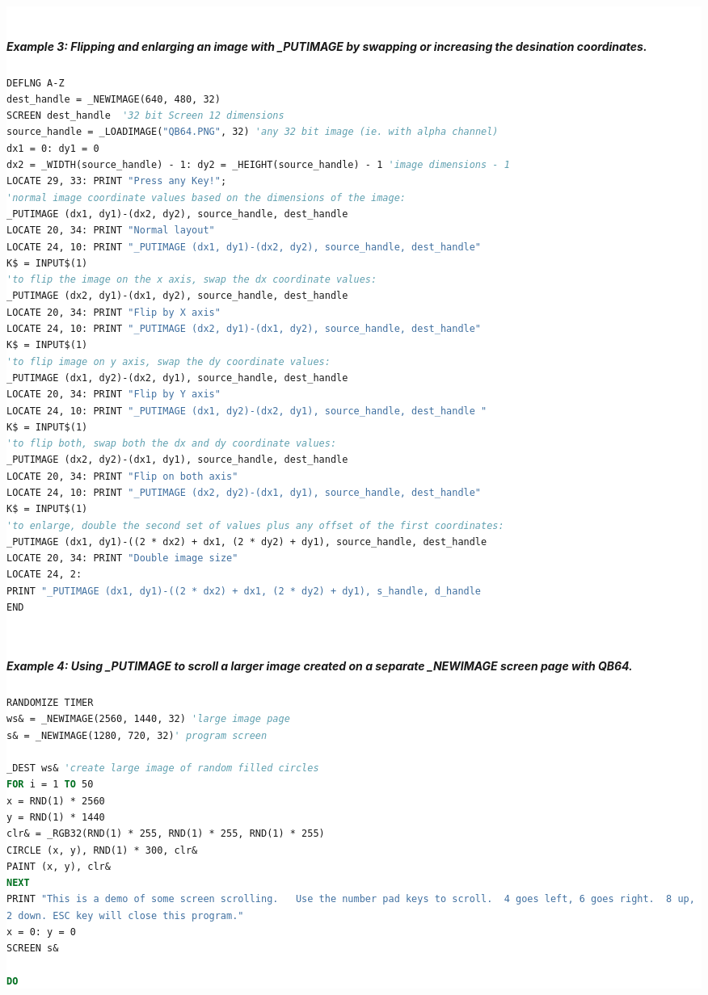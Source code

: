 <br>



##### Example 3: Flipping and enlarging an image with _PUTIMAGE by swapping or increasing the desination coordinates.
```vb
DEFLNG A-Z
dest_handle = _NEWIMAGE(640, 480, 32)
SCREEN dest_handle  '32 bit Screen 12 dimensions
source_handle = _LOADIMAGE("QB64.PNG", 32) 'any 32 bit image (ie. with alpha channel)
dx1 = 0: dy1 = 0
dx2 = _WIDTH(source_handle) - 1: dy2 = _HEIGHT(source_handle) - 1 'image dimensions - 1
LOCATE 29, 33: PRINT "Press any Key!";
'normal image coordinate values based on the dimensions of the image:
_PUTIMAGE (dx1, dy1)-(dx2, dy2), source_handle, dest_handle
LOCATE 20, 34: PRINT "Normal layout"
LOCATE 24, 10: PRINT "_PUTIMAGE (dx1, dy1)-(dx2, dy2), source_handle, dest_handle"
K$ = INPUT$(1)
'to flip the image on the x axis, swap the dx coordinate values:
_PUTIMAGE (dx2, dy1)-(dx1, dy2), source_handle, dest_handle
LOCATE 20, 34: PRINT "Flip by X axis"
LOCATE 24, 10: PRINT "_PUTIMAGE (dx2, dy1)-(dx1, dy2), source_handle, dest_handle"
K$ = INPUT$(1)
'to flip image on y axis, swap the dy coordinate values:
_PUTIMAGE (dx1, dy2)-(dx2, dy1), source_handle, dest_handle
LOCATE 20, 34: PRINT "Flip by Y axis"
LOCATE 24, 10: PRINT "_PUTIMAGE (dx1, dy2)-(dx2, dy1), source_handle, dest_handle "
K$ = INPUT$(1)
'to flip both, swap both the dx and dy coordinate values:
_PUTIMAGE (dx2, dy2)-(dx1, dy1), source_handle, dest_handle
LOCATE 20, 34: PRINT "Flip on both axis"
LOCATE 24, 10: PRINT "_PUTIMAGE (dx2, dy2)-(dx1, dy1), source_handle, dest_handle"
K$ = INPUT$(1)
'to enlarge, double the second set of values plus any offset of the first coordinates:
_PUTIMAGE (dx1, dy1)-((2 * dx2) + dx1, (2 * dy2) + dy1), source_handle, dest_handle
LOCATE 20, 34: PRINT "Double image size"
LOCATE 24, 2:
PRINT "_PUTIMAGE (dx1, dy1)-((2 * dx2) + dx1, (2 * dy2) + dy1), s_handle, d_handle
END
```
  
<br>



##### Example 4: Using _PUTIMAGE to scroll a larger image created on a separate _NEWIMAGE screen page with QB64.
```vb
RANDOMIZE TIMER
ws& = _NEWIMAGE(2560, 1440, 32) 'large image page
s& = _NEWIMAGE(1280, 720, 32)' program screen

_DEST ws& 'create large image of random filled circles
FOR i = 1 TO 50
x = RND(1) * 2560
y = RND(1) * 1440
clr& = _RGB32(RND(1) * 255, RND(1) * 255, RND(1) * 255)
CIRCLE (x, y), RND(1) * 300, clr&
PAINT (x, y), clr&
NEXT
PRINT "This is a demo of some screen scrolling.   Use the number pad keys to scroll.  4 goes left, 6 goes right.  8 up, 2 down. ESC key will close this program."
x = 0: y = 0
SCREEN s&

DO
```